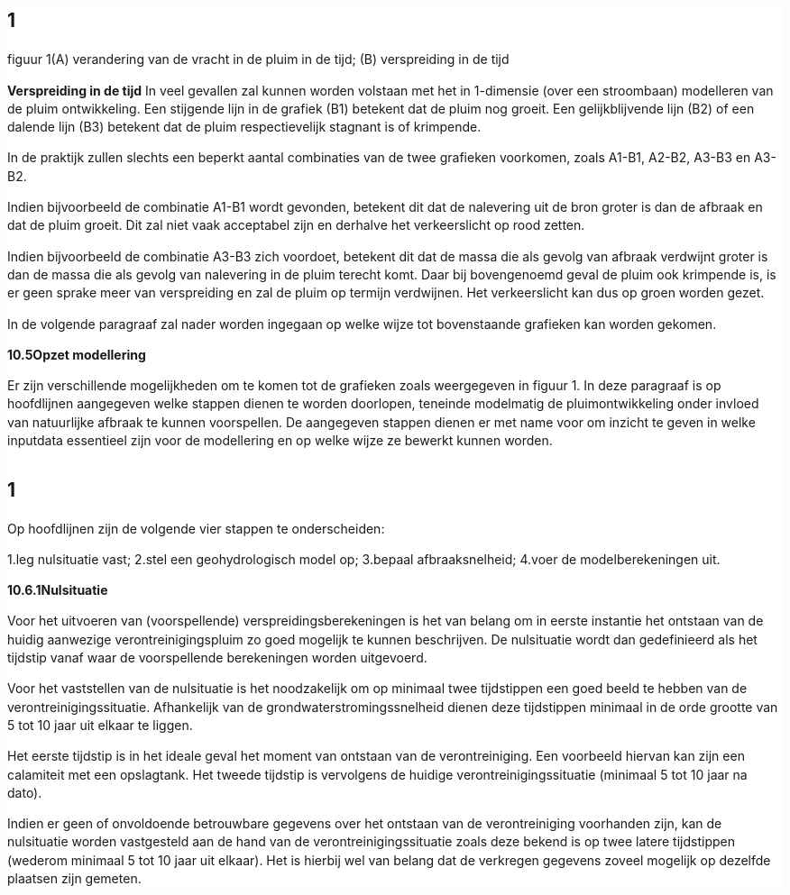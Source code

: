 ## 1 


figuur 1(A) verandering van de vracht in de pluim in de tijd; (B) verspreiding in de tijd 

**Verspreiding in de tijd** In veel gevallen zal kunnen worden volstaan met het in 1-dimensie (over een stroombaan) modelleren van de pluim ontwikkeling. Een stijgende lijn in de grafiek (B1) betekent dat de pluim nog groeit. Een gelijkblijvende lijn (B2) of een dalende lijn (B3) betekent dat de pluim respectievelijk stagnant is of krimpende. 

In de praktijk zullen slechts een beperkt aantal combinaties van de twee grafieken voorkomen, zoals A1-B1, A2-B2, A3-B3 en A3-B2. 

Indien bijvoorbeeld de combinatie A1-B1 wordt gevonden, betekent dit dat de nalevering uit de bron groter is dan de afbraak en dat de pluim groeit. Dit zal niet vaak acceptabel zijn en derhalve het verkeerslicht op rood zetten. 

Indien bijvoorbeeld de combinatie A3-B3 zich voordoet, betekent dit dat de massa die als gevolg van afbraak verdwijnt groter is dan de massa die als gevolg van nalevering in de pluim terecht komt. Daar bij bovengenoemd geval de pluim ook krimpende is, is er geen sprake meer van verspreiding en zal de pluim op termijn verdwijnen. Het verkeerslicht kan dus op groen worden gezet. 

In de volgende paragraaf zal nader worden ingegaan op welke wijze tot bovenstaande grafieken kan worden gekomen. 

**10.5Opzet modellering** 

Er zijn verschillende mogelijkheden om te komen tot de grafieken zoals weergegeven in figuur 1. In deze paragraaf is op hoofdlijnen aangegeven welke stappen dienen te worden doorlopen, teneinde modelmatig de pluimontwikkeling onder invloed van natuurlijke afbraak te kunnen voorspellen. De aangegeven stappen dienen er met name voor om inzicht te geven in welke inputdata essentieel zijn voor de modellering en op welke wijze ze bewerkt kunnen worden. 

## 1 


Op hoofdlijnen zijn de volgende vier stappen te onderscheiden: 

1.leg nulsituatie vast; 2.stel een geohydrologisch model op; 3.bepaal afbraaksnelheid; 4.voer de modelberekeningen uit. 

**10.6.1Nulsituatie** 

Voor het uitvoeren van (voorspellende) verspreidingsberekeningen is het van belang om in eerste instantie het ontstaan van de huidig aanwezige verontreinigingspluim zo goed mogelijk te kunnen beschrijven. De nulsituatie wordt dan gedefinieerd als het tijdstip vanaf waar de voorspellende berekeningen worden uitgevoerd. 

Voor het vaststellen van de nulsituatie is het noodzakelijk om op minimaal twee tijdstippen een goed beeld te hebben van de verontreinigingssituatie. Afhankelijk van de grondwaterstromingssnelheid dienen deze tijdstippen minimaal in de orde grootte van 5 tot 10 jaar uit elkaar te liggen. 

Het eerste tijdstip is in het ideale geval het moment van ontstaan van de verontreiniging. Een voorbeeld hiervan kan zijn een calamiteit met een opslagtank. Het tweede tijdstip is vervolgens de huidige verontreinigingssituatie (minimaal 5 tot 10 jaar na dato). 

Indien er geen of onvoldoende betrouwbare gegevens over het ontstaan van de verontreiniging voorhanden zijn, kan de nulsituatie worden vastgesteld aan de hand van de verontreinigingssituatie zoals deze bekend is op twee latere tijdstippen (wederom minimaal 5 tot 10 jaar uit elkaar). Het is hierbij wel van belang dat de verkregen gegevens zoveel mogelijk op dezelfde plaatsen zijn gemeten. 
